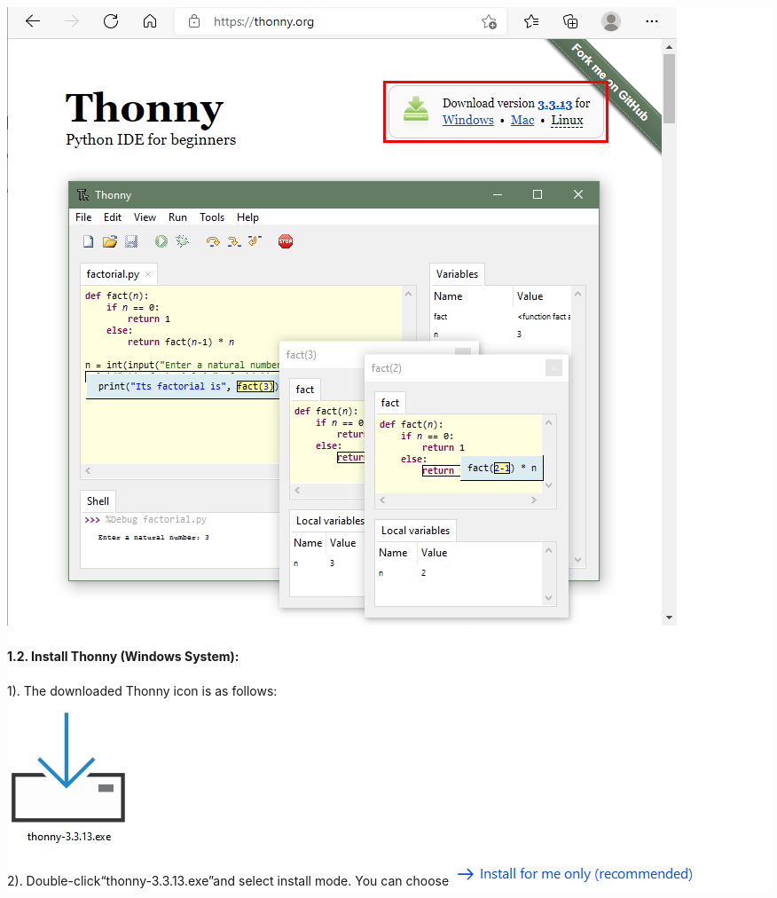 ![](media/bd5823ede2c01d1fa4696438c62aec51.png)

#### 1.2. Install Thonny (Windows System):

1). The downloaded Thonny icon is as follows:

![](media/d3caa98d406fa06a124d5c98195b90db.png)

2). Double-click“thonny-3.3.13.exe”and select install mode. You can choose ![](media/37be3f3bcc9aa0eb48c8b844eb46a71c.png)
